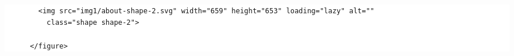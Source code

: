             <img src="img1/about-shape-2.svg" width="659" height="653" loading="lazy" alt=""
              class="shape shape-2">

          </figure>
